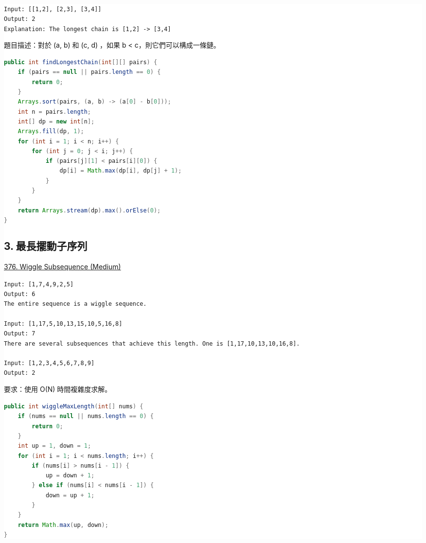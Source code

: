 ```html
Input: [[1,2], [2,3], [3,4]]
Output: 2
Explanation: The longest chain is [1,2] -> [3,4]
```

題目描述：對於 (a, b) 和 (c, d) ，如果 b < c，則它們可以構成一條鏈。

```java
public int findLongestChain(int[][] pairs) {
    if (pairs == null || pairs.length == 0) {
        return 0;
    }
    Arrays.sort(pairs, (a, b) -> (a[0] - b[0]));
    int n = pairs.length;
    int[] dp = new int[n];
    Arrays.fill(dp, 1);
    for (int i = 1; i < n; i++) {
        for (int j = 0; j < i; j++) {
            if (pairs[j][1] < pairs[i][0]) {
                dp[i] = Math.max(dp[i], dp[j] + 1);
            }
        }
    }
    return Arrays.stream(dp).max().orElse(0);
}
```

## 3. 最長擺動子序列

[376. Wiggle Subsequence (Medium)](https://leetcode.com/problems/wiggle-subsequence/description/)

```html
Input: [1,7,4,9,2,5]
Output: 6
The entire sequence is a wiggle sequence.

Input: [1,17,5,10,13,15,10,5,16,8]
Output: 7
There are several subsequences that achieve this length. One is [1,17,10,13,10,16,8].

Input: [1,2,3,4,5,6,7,8,9]
Output: 2
```

要求：使用 O(N) 時間複雜度求解。

```java
public int wiggleMaxLength(int[] nums) {
    if (nums == null || nums.length == 0) {
        return 0;
    }
    int up = 1, down = 1;
    for (int i = 1; i < nums.length; i++) {
        if (nums[i] > nums[i - 1]) {
            up = down + 1;
        } else if (nums[i] < nums[i - 1]) {
            down = up + 1;
        }
    }
    return Math.max(up, down);
}
```
